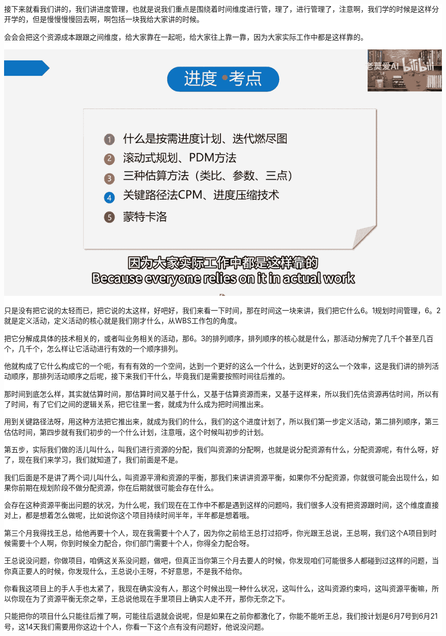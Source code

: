 接下来就看我们讲的，我们讲进度管理，也就是说我们重点是围绕着时间维度进行管，理了，进行管理了，注意啊，我们学的时候是这样分开学的，但是慢慢慢慢回去啊，啊包括一块我给大家讲的时候。

会会会把这个资源成本跟跟之间维度，给大家靠在一起呃，给大家往上靠一靠，因为大家实际工作中都是这样靠的。



![](img/f71f40c9159eaf37e6875c3653be57a6_127.png)

只是没有把它说的太轻而已，把它说的太这样，好吧好，我们来看一下时间，那在时间这一块来讲，我们把它什么6。1规划时间管理，6。2就是定义活动，定义活动的核心就是我们刚才什么，从WBS工作包的角度。

把它分解成具体的技术相关的，或者叫业务相关的活动，那6。3的排列顺序，排列顺序的核心就是什么，那活动分解完了几千个甚至几百个，几千个，怎么样让它活动进行有效的一个顺序排列。

他就构成了它什么构成它的一个呃，有有有效的一个空间，达到一个更好的这么一个什么，达到更好的这么一个效率，这是我们讲的排列活动顺序，那排列活动顺序之后呢，接下来我们干什么，毕竟我们是需要按照时间往后推的。

那时间到底怎么样，其实就估算时间，那估算时间又基于什么，又基于估算资源而来，又基于这样来，所以我们先估资源再估时间，所以有了时间，有了它们之间的逻辑关系，把它往里一套，就成为什么成为把时间推出来。

用到关键路径法呀，用这种方法把它推出来，就成为我们的什么，我们的这个进度计划了，所以我们第一步定义活动，第二排列顺序，第三估估时间，第四步就有我们初步的一个什么计划，注意哦，这个时候叫初步的计划。

第五步，实际我们做的活儿叫什么，叫我们进行资源的分配，我们叫资源的分配啊，也就是说分配资源有什么，分配资源呢，有什么呀，好了，现在我们来学习，我们就知道了，我们前面是不是。

我们后面是不是讲了两个词儿叫什么，叫资源平滑和资源的平衡，那我们来讲讲资源平衡，如果你不分配资源，你就很可能会出现什么，如果你前期在规划阶段不做分配资源，你在后期就很可能会存在什么。

会存在这种资源平衡出问题的状况，为什么呢，我们现在在工作中不都是遇到这样的问题吗，我们很多人没有把资源跟时间，这个维度直接对上，都是想着怎么做呢，比如说你这个项目持续时间半年，半年都是想着哦。

第三个月我得找王总，给他再要十个人，现在我需要十个人了，因为你之前给王总打过招呼，你光跟王总说，王总啊，我们这个A项目到时候需要十个人啊，你到时候全力配合，你们部门需要十个人，你得全力配合呀。

王总说没问题，你做项目，咱俩这关系没问题，做吧，但真正当你第三个月去要人的时候，你发现咱们可能很多人都碰到过这样的问题，当你真正要人的时候，你发现什么，王总说小王呀，不好意思，不是我不给你。

你看我这项目上的手人手也太紧了，我现在确实没有人，那这个时候出现一种什么状况，这叫什么，这叫资源约束吗，这叫资源平衡嘛，所以你现在为了资源平衡无奈之举，王总说他现在手里项目上确实人走不开，那你无奈之下。

只能把你的项目什么只能往后推了啊，可能往后退就会说呢，但是如果在之前你都激化了，你能不能听王总，我们按计划是6月7号到6月21号，这14天我们需要用你这边十个人，你看一下这个点有没有问题好，他说没问题。
